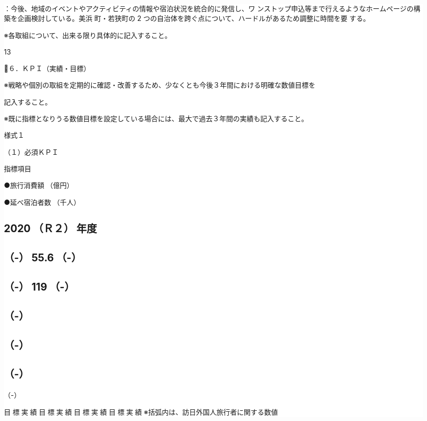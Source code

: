 ：今後、地域のイベントやアクティビティの情報や宿泊状況を統合的に発信し、ワ
ンストップ申込等まで行えるようなホームページの構築を企画検討している。美浜
町・若狭町の 2 つの自治体を跨ぐ点について、ハードルがあるため調整に時間を要
する。

※各取組について、出来る限り具体的に記入すること。

13

６．ＫＰＩ（実績・目標）

※戦略や個別の取組を定期的に確認・改善するため、少なくとも今後３年間における明確な数値目標を

記入すること。

※既に指標となりうる数値目標を設定している場合には、最大で過去３年間の実績も記入すること。

様式１

（１）必須ＫＰＩ

指標項目

●旅行消費額
（億円）

●延べ宿泊者数
（千人）

2020
（Ｒ２）
年度
-
（-）
55.6
（-）
-
（-）
119
（-）
-
（-）
-
（-）
-
（-）
-
（-）

目
標
実
績
目
標
実
績
目
標
実
績
目
標
実
績
※括弧内は、訪日外国人旅行者に関する数値
